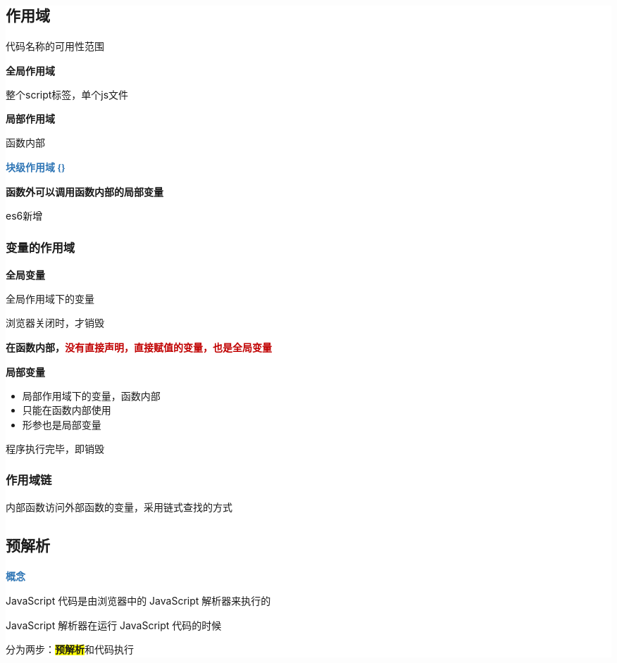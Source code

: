 ## 作用域

代码名称的可用性范围

 

**全局作用域**

整个script标签，单个js文件

 

**局部作用域**

函数内部

 

<span style="color:#2E75B5;font-family:'Consolas';font-weight:700;">块级作用域 {}</span>

**函数外可以调用函数内部的局部变量**

es6新增

### 变量的作用域

**全局变量**

全局作用域下的变量

 

浏览器关闭时，才销毁

 

**在函数内部，**<span style="color:#C00000;font-family:'Consolas';font-weight:700;">没有直接声明，直接赋值的变量，也是全局变量</span>

 

**局部变量**

- 局部作用域下的变量，函数内部
- 只能在函数内部使用
- 形参也是局部变量

 

程序执行完毕，即销毁

### 作用域链

内部函数访问外部函数的变量，采用链式查找的方式

## 预解析
<span style="color:#2E75B5;font-family:'Consolas';font-weight:700;">概念</span>

JavaScript 代码是由浏览器中的 JavaScript 解析器来执行的

JavaScript 解析器在运行 JavaScript 代码的时候

分为两步：<span style="background-color:yellow;font-family:'Consolas';font-weight:700;">预解析</span>和代码执行

